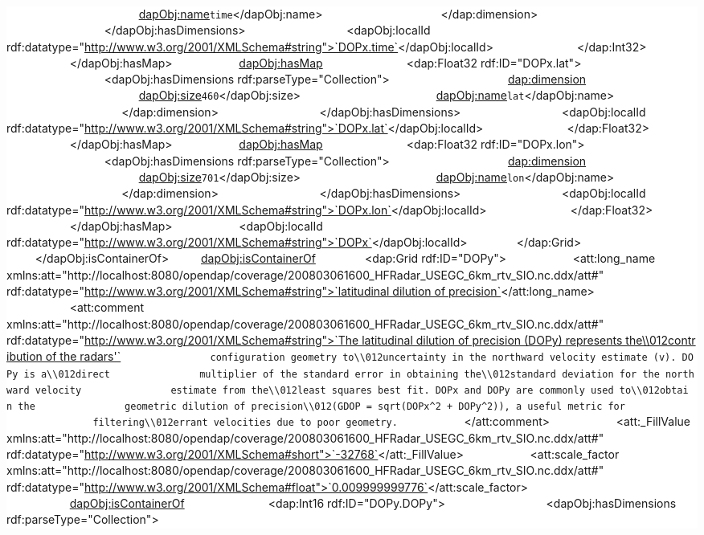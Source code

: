 `                       `<dapObj:name>`time`</dapObj:name>
`                    `</dap:dimension>
`                 `</dapObj:hasDimensions>
`                 `<dapObj:localId rdf:datatype="http://www.w3.org/2001/XMLSchema#string">`DOPx.time`</dapObj:localId>
`              `</dap:Int32>
`           `</dapObj:hasMap>
`           `<dapObj:hasMap>
`              `<dap:Float32 rdf:ID="DOPx.lat">
`                 `<dapObj:hasDimensions rdf:parseType="Collection">
`                    `<dap:dimension>
`                       `<dapObj:size>`460`</dapObj:size>
`                       `<dapObj:name>`lat`</dapObj:name>
`                    `</dap:dimension>
`                 `</dapObj:hasDimensions>
`                 `<dapObj:localId rdf:datatype="http://www.w3.org/2001/XMLSchema#string">`DOPx.lat`</dapObj:localId>
`              `</dap:Float32>
`           `</dapObj:hasMap>
`           `<dapObj:hasMap>
`              `<dap:Float32 rdf:ID="DOPx.lon">
`                 `<dapObj:hasDimensions rdf:parseType="Collection">
`                    `<dap:dimension>
`                       `<dapObj:size>`701`</dapObj:size>
`                       `<dapObj:name>`lon`</dapObj:name>
`                    `</dap:dimension>
`                 `</dapObj:hasDimensions>
`                 `<dapObj:localId rdf:datatype="http://www.w3.org/2001/XMLSchema#string">`DOPx.lon`</dapObj:localId>
`              `</dap:Float32>
`           `</dapObj:hasMap>
`           `<dapObj:localId rdf:datatype="http://www.w3.org/2001/XMLSchema#string">`DOPx`</dapObj:localId>
`        `</dap:Grid>
`     `</dapObj:isContainerOf>
`     `<dapObj:isContainerOf>
`        `<dap:Grid rdf:ID="DOPy">
`           `<att:long_name xmlns:att="http://localhost:8080/opendap/coverage/200803061600_HFRadar_USEGC_6km_rtv_SIO.nc.ddx/att#"
                           rdf:datatype="http://www.w3.org/2001/XMLSchema#string">`latitudinal dilution of precision`</att:long_name>
`           `<att:comment xmlns:att="http://localhost:8080/opendap/coverage/200803061600_HFRadar_USEGC_6km_rtv_SIO.nc.ddx/att#"
                         rdf:datatype="http://www.w3.org/2001/XMLSchema#string">`The latitudinal dilution of precision (DOPy) represents the\\012contribution of the radars'`
`               configuration geometry to\\012uncertainty in the northward velocity estimate (v). DOPy is a\\012direct`
`               multiplier of the standard error in obtaining the\\012standard deviation for the northward velocity`
`               estimate from the\\012least squares best fit. DOPx and DOPy are commonly used to\\012obtain the`
`               geometric dilution of precision\\012(GDOP = sqrt(DOPx^2 + DOPy^2)), a useful metric for`
`               filtering\\012errant velocities due to poor geometry.`
`           `</att:comment>
`           `<att:_FillValue xmlns:att="http://localhost:8080/opendap/coverage/200803061600_HFRadar_USEGC_6km_rtv_SIO.nc.ddx/att#"
                            rdf:datatype="http://www.w3.org/2001/XMLSchema#short">`-32768`</att:_FillValue>
`           `<att:scale_factor xmlns:att="http://localhost:8080/opendap/coverage/200803061600_HFRadar_USEGC_6km_rtv_SIO.nc.ddx/att#"
                              rdf:datatype="http://www.w3.org/2001/XMLSchema#float">`0.009999999776`</att:scale_factor>
`           `<dapObj:isContainerOf>
`              `<dap:Int16 rdf:ID="DOPy.DOPy">
`                 `<dapObj:hasDimensions rdf:parseType="Collection">